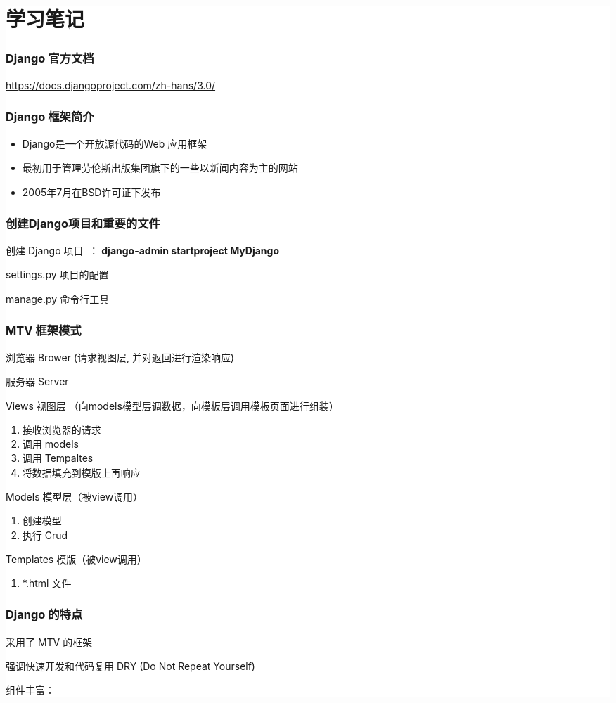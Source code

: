 # 学习笔记

### Django 官方文档

https://docs.djangoproject.com/zh-hans/3.0/



### Django 框架简介

-   Django是一个开放源代码的Web 应用框架

-   最初用于管理劳伦斯出版集团旗下的一些以新闻内容为主的网站

-   2005年7月在BSD许可证下发布

    

### 创建Django项目和重要的文件

创建 Django 项目  ： **django-admin   startproject    MyDjango** 

settings.py 项目的配置

manage.py 命令行工具



### MTV 框架模式

浏览器 Brower (请求视图层, 并对返回进行渲染响应)

服务器 Server

Views 视图层  （向models模型层调数据，向模板层调用模板页面进行组装）

1.  接收浏览器的请求
2.  调用 models
3.  调用 Tempaltes
4.  将数据填充到模版上再响应

Models 模型层（被view调用）

1.  创建模型
2.  执行 Crud

Templates 模版（被view调用）

   1. *.html 文件

      

### Django 的特点

采⽤了 MTV 的框架

强调快速开发和代码复⽤ DRY (Do Not Repeat Yourself)

组件丰富：

